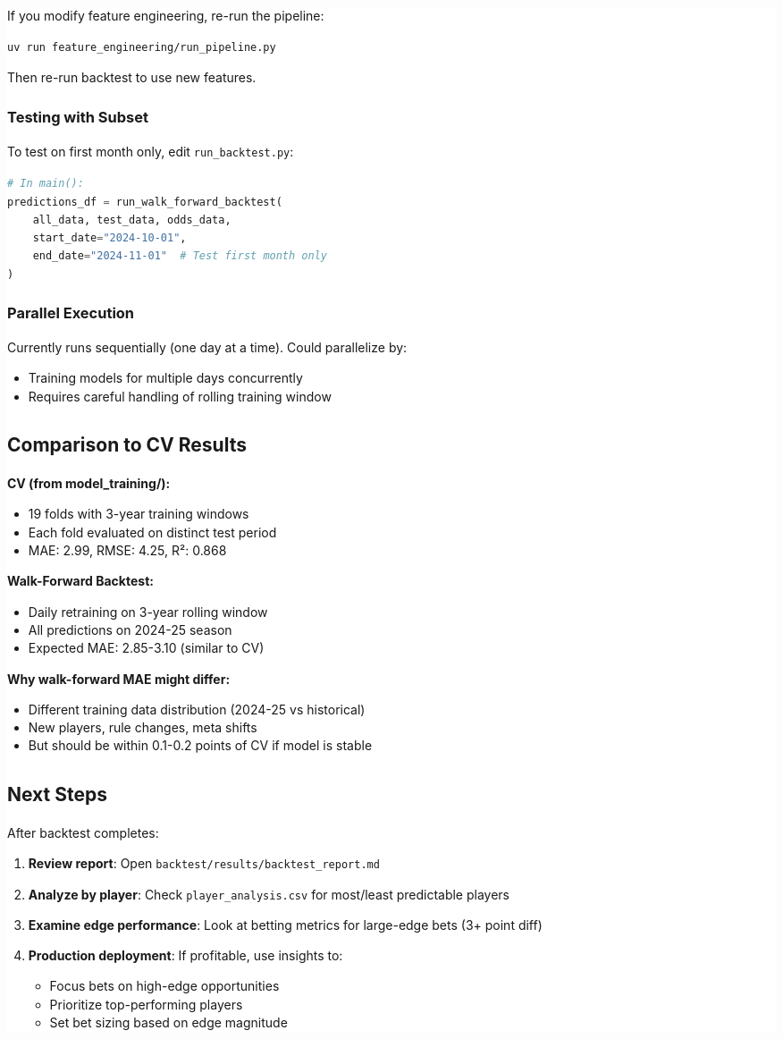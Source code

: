If you modify feature engineering, re-run the pipeline:
```bash
uv run feature_engineering/run_pipeline.py
```

Then re-run backtest to use new features.

### Testing with Subset

To test on first month only, edit `run_backtest.py`:
```python
# In main():
predictions_df = run_walk_forward_backtest(
    all_data, test_data, odds_data,
    start_date="2024-10-01",
    end_date="2024-11-01"  # Test first month only
)
```

### Parallel Execution

Currently runs sequentially (one day at a time). Could parallelize by:
- Training models for multiple days concurrently
- Requires careful handling of rolling training window

## Comparison to CV Results

**CV (from model_training/):**
- 19 folds with 3-year training windows
- Each fold evaluated on distinct test period
- MAE: 2.99, RMSE: 4.25, R²: 0.868

**Walk-Forward Backtest:**
- Daily retraining on 3-year rolling window
- All predictions on 2024-25 season
- Expected MAE: 2.85-3.10 (similar to CV)

**Why walk-forward MAE might differ:**
- Different training data distribution (2024-25 vs historical)
- New players, rule changes, meta shifts
- But should be within 0.1-0.2 points of CV if model is stable

## Next Steps

After backtest completes:

1. **Review report**: Open `backtest/results/backtest_report.md`

2. **Analyze by player**: Check `player_analysis.csv` for most/least predictable players

3. **Examine edge performance**: Look at betting metrics for large-edge bets (3+ point diff)

4. **Production deployment**: If profitable, use insights to:
   - Focus bets on high-edge opportunities
   - Prioritize top-performing players
   - Set bet sizing based on edge magnitude
